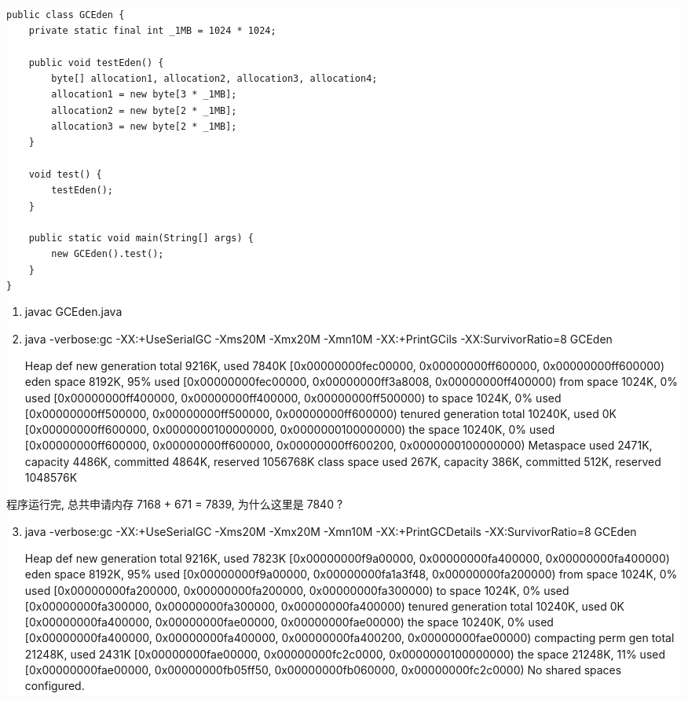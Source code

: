 ```
public class GCEden {
    private static final int _1MB = 1024 * 1024;

    public void testEden() {
        byte[] allocation1, allocation2, allocation3, allocation4;
        allocation1 = new byte[3 * _1MB];
        allocation2 = new byte[2 * _1MB];
        allocation3 = new byte[2 * _1MB];
    }

    void test() {
        testEden();
    }

    public static void main(String[] args) {
        new GCEden().test();
    }
}
```

1. javac GCEden.java

2. java -verbose:gc -XX:+UseSerialGC -Xms20M -Xmx20M -Xmn10M -XX:+PrintGCils -XX:SurvivorRatio=8 GCEden

    Heap
     def new generation   total 9216K, used 7840K [0x00000000fec00000, 0x00000000ff600000, 0x00000000ff600000)
      eden space 8192K,  95% used [0x00000000fec00000, 0x00000000ff3a8008, 0x00000000ff400000)
      from space 1024K,   0% used [0x00000000ff400000, 0x00000000ff400000, 0x00000000ff500000)
      to   space 1024K,   0% used [0x00000000ff500000, 0x00000000ff500000, 0x00000000ff600000)
     tenured generation   total 10240K, used 0K [0x00000000ff600000, 0x0000000100000000, 0x0000000100000000)
       the space 10240K,   0% used [0x00000000ff600000, 0x00000000ff600000, 0x00000000ff600200, 0x0000000100000000)
     Metaspace       used 2471K, capacity 4486K, committed 4864K, reserved 1056768K
      class space    used 267K, capacity 386K, committed 512K, reserved 1048576K

程序运行完, 总共申请内存 7168 + 671 = 7839, 为什么这里是 7840 ?


3. java -verbose:gc -XX:+UseSerialGC -Xms20M -Xmx20M -Xmn10M -XX:+PrintGCDetails -XX:SurvivorRatio=8 GCEden

    Heap
     def new generation   total 9216K, used 7823K [0x00000000f9a00000, 0x00000000fa400000, 0x00000000fa400000)
      eden space 8192K,  95% used [0x00000000f9a00000, 0x00000000fa1a3f48, 0x00000000fa200000)
      from space 1024K,   0% used [0x00000000fa200000, 0x00000000fa200000, 0x00000000fa300000)
      to   space 1024K,   0% used [0x00000000fa300000, 0x00000000fa300000, 0x00000000fa400000)
     tenured generation   total 10240K, used 0K [0x00000000fa400000, 0x00000000fae00000, 0x00000000fae00000)
       the space 10240K,   0% used [0x00000000fa400000, 0x00000000fa400000, 0x00000000fa400200, 0x00000000fae00000)
     compacting perm gen  total 21248K, used 2431K [0x00000000fae00000, 0x00000000fc2c0000, 0x0000000100000000)
       the space 21248K,  11% used [0x00000000fae00000, 0x00000000fb05ff50, 0x00000000fb060000, 0x00000000fc2c0000)
    No shared spaces configured.
